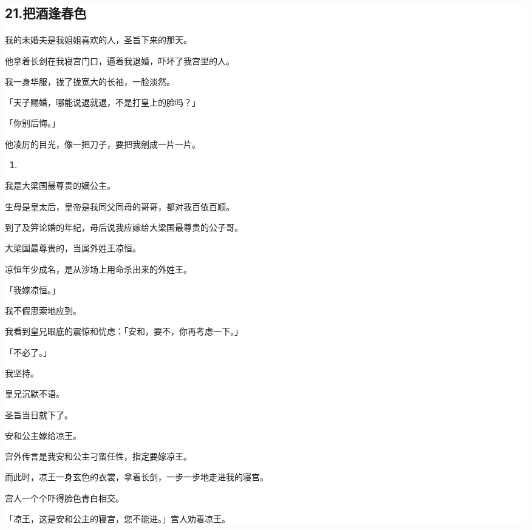 ## 21.把酒逢春色
我的未婚夫是我姐姐喜欢的人，圣旨下来的那天。


他拿着长剑在我寝宫门口，逼着我退婚，吓坏了我宫里的人。


我一身华服，拢了拢宽大的长袖，一脸淡然。


「天子赐婚，哪能说退就退，不是打皇上的脸吗？」


「你别后悔。」


他凌厉的目光，像一把刀子，要把我剜成一片一片。


1.


我是大梁国最尊贵的嫡公主。


生母是皇太后，皇帝是我同父同母的哥哥，都对我百依百顺。


到了及笄论婚的年纪，母后说我应嫁给大梁国最尊贵的公子哥。


大梁国最尊贵的，当属外姓王凉恒。


凉恒年少成名，是从沙场上用命杀出来的外姓王。


「我嫁凉恒。」


我不假思索地应到。


我看到皇兄眼底的震惊和忧虑：「安和，要不，你再考虑一下。」


「不必了。」


我坚持。


皇兄沉默不语。


圣旨当日就下了。


安和公主嫁给凉王。


宫外传言是我安和公主刁蛮任性，指定要嫁凉王。


而此时，凉王一身玄色的衣裳，拿着长剑，一步一步地走进我的寝宫。


宫人一个个吓得脸色青白相交。


「凉王，这是安和公主的寝宫，您不能进。」宫人劝着凉王。
